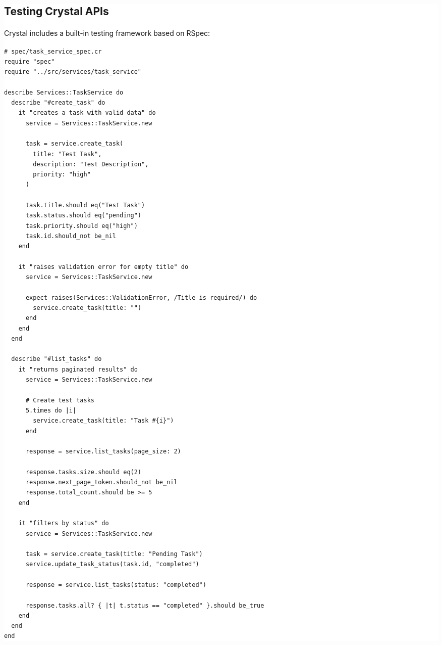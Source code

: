 ## Testing Crystal APIs

Crystal includes a built-in testing framework based on RSpec:

```crystal
# spec/task_service_spec.cr
require "spec"
require "../src/services/task_service"

describe Services::TaskService do
  describe "#create_task" do
    it "creates a task with valid data" do
      service = Services::TaskService.new
      
      task = service.create_task(
        title: "Test Task",
        description: "Test Description",
        priority: "high"
      )
      
      task.title.should eq("Test Task")
      task.status.should eq("pending")
      task.priority.should eq("high")
      task.id.should_not be_nil
    end
    
    it "raises validation error for empty title" do
      service = Services::TaskService.new
      
      expect_raises(Services::ValidationError, /Title is required/) do
        service.create_task(title: "")
      end
    end
  end
  
  describe "#list_tasks" do
    it "returns paginated results" do
      service = Services::TaskService.new
      
      # Create test tasks
      5.times do |i|
        service.create_task(title: "Task #{i}")
      end
      
      response = service.list_tasks(page_size: 2)
      
      response.tasks.size.should eq(2)
      response.next_page_token.should_not be_nil
      response.total_count.should be >= 5
    end
    
    it "filters by status" do
      service = Services::TaskService.new
      
      task = service.create_task(title: "Pending Task")
      service.update_task_status(task.id, "completed")
      
      response = service.list_tasks(status: "completed")
      
      response.tasks.all? { |t| t.status == "completed" }.should be_true
    end
  end
end

```